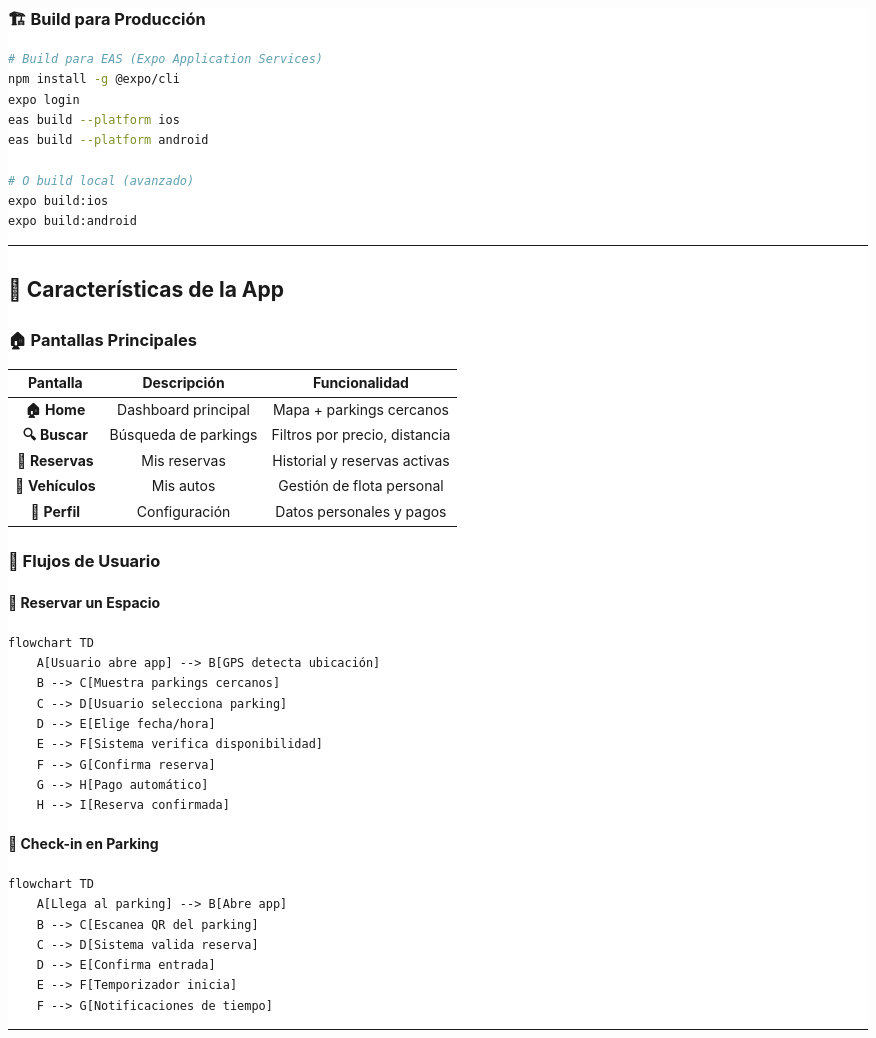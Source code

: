 ### 🏗️ Build para Producción

```bash
# Build para EAS (Expo Application Services)
npm install -g @expo/cli
expo login
eas build --platform ios
eas build --platform android

# O build local (avanzado)
expo build:ios
expo build:android
```

---

## 📱 Características de la App

### 🏠 Pantallas Principales

| Pantalla | Descripción | Funcionalidad |
|:---:|:---:|:---:|
| **🏠 Home** | Dashboard principal | Mapa + parkings cercanos |
| **🔍 Buscar** | Búsqueda de parkings | Filtros por precio, distancia |
| **📅 Reservas** | Mis reservas | Historial y reservas activas |
| **🚗 Vehículos** | Mis autos | Gestión de flota personal |
| **👤 Perfil** | Configuración | Datos personales y pagos |

### 🎯 Flujos de Usuario

#### 📍 **Reservar un Espacio**
```mermaid
flowchart TD
    A[Usuario abre app] --> B[GPS detecta ubicación]
    B --> C[Muestra parkings cercanos]
    C --> D[Usuario selecciona parking]
    D --> E[Elige fecha/hora]
    E --> F[Sistema verifica disponibilidad]
    F --> G[Confirma reserva]
    G --> H[Pago automático]
    H --> I[Reserva confirmada]
```

#### 🚗 **Check-in en Parking**
```mermaid
flowchart TD
    A[Llega al parking] --> B[Abre app]
    B --> C[Escanea QR del parking]
    C --> D[Sistema valida reserva]
    D --> E[Confirma entrada]
    E --> F[Temporizador inicia]
    F --> G[Notificaciones de tiempo]
```

---